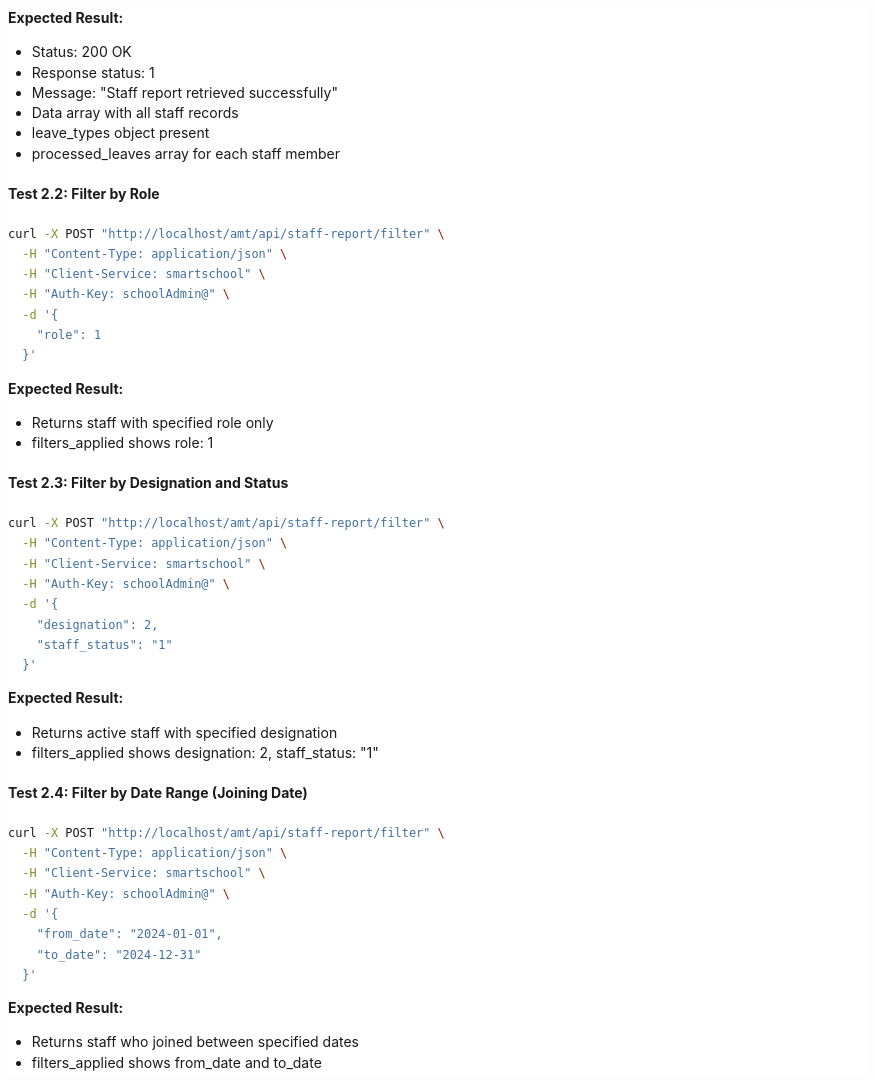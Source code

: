 **Expected Result:**
- Status: 200 OK
- Response status: 1
- Message: "Staff report retrieved successfully"
- Data array with all staff records
- leave_types object present
- processed_leaves array for each staff member

#### Test 2.2: Filter by Role
```bash
curl -X POST "http://localhost/amt/api/staff-report/filter" \
  -H "Content-Type: application/json" \
  -H "Client-Service: smartschool" \
  -H "Auth-Key: schoolAdmin@" \
  -d '{
    "role": 1
  }'
```

**Expected Result:**
- Returns staff with specified role only
- filters_applied shows role: 1

#### Test 2.3: Filter by Designation and Status
```bash
curl -X POST "http://localhost/amt/api/staff-report/filter" \
  -H "Content-Type: application/json" \
  -H "Client-Service: smartschool" \
  -H "Auth-Key: schoolAdmin@" \
  -d '{
    "designation": 2,
    "staff_status": "1"
  }'
```

**Expected Result:**
- Returns active staff with specified designation
- filters_applied shows designation: 2, staff_status: "1"

#### Test 2.4: Filter by Date Range (Joining Date)
```bash
curl -X POST "http://localhost/amt/api/staff-report/filter" \
  -H "Content-Type: application/json" \
  -H "Client-Service: smartschool" \
  -H "Auth-Key: schoolAdmin@" \
  -d '{
    "from_date": "2024-01-01",
    "to_date": "2024-12-31"
  }'
```

**Expected Result:**
- Returns staff who joined between specified dates
- filters_applied shows from_date and to_date
